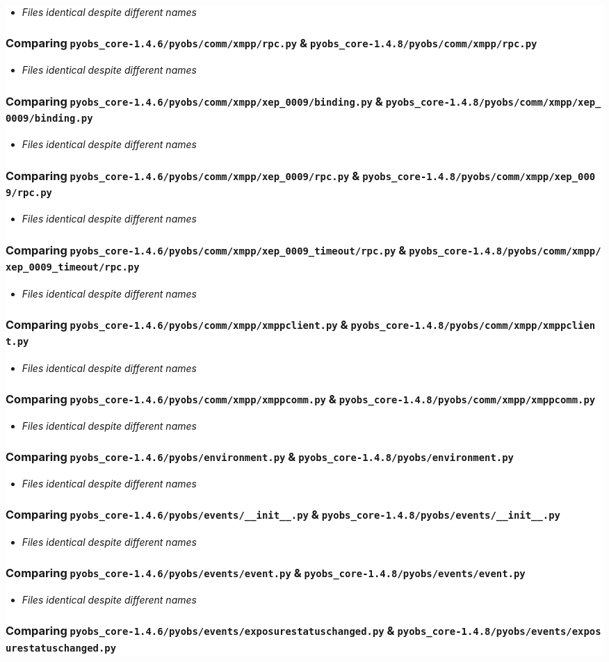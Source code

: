 * *Files identical despite different names*

### Comparing `pyobs_core-1.4.6/pyobs/comm/xmpp/rpc.py` & `pyobs_core-1.4.8/pyobs/comm/xmpp/rpc.py`

 * *Files identical despite different names*

### Comparing `pyobs_core-1.4.6/pyobs/comm/xmpp/xep_0009/binding.py` & `pyobs_core-1.4.8/pyobs/comm/xmpp/xep_0009/binding.py`

 * *Files identical despite different names*

### Comparing `pyobs_core-1.4.6/pyobs/comm/xmpp/xep_0009/rpc.py` & `pyobs_core-1.4.8/pyobs/comm/xmpp/xep_0009/rpc.py`

 * *Files identical despite different names*

### Comparing `pyobs_core-1.4.6/pyobs/comm/xmpp/xep_0009_timeout/rpc.py` & `pyobs_core-1.4.8/pyobs/comm/xmpp/xep_0009_timeout/rpc.py`

 * *Files identical despite different names*

### Comparing `pyobs_core-1.4.6/pyobs/comm/xmpp/xmppclient.py` & `pyobs_core-1.4.8/pyobs/comm/xmpp/xmppclient.py`

 * *Files identical despite different names*

### Comparing `pyobs_core-1.4.6/pyobs/comm/xmpp/xmppcomm.py` & `pyobs_core-1.4.8/pyobs/comm/xmpp/xmppcomm.py`

 * *Files identical despite different names*

### Comparing `pyobs_core-1.4.6/pyobs/environment.py` & `pyobs_core-1.4.8/pyobs/environment.py`

 * *Files identical despite different names*

### Comparing `pyobs_core-1.4.6/pyobs/events/__init__.py` & `pyobs_core-1.4.8/pyobs/events/__init__.py`

 * *Files identical despite different names*

### Comparing `pyobs_core-1.4.6/pyobs/events/event.py` & `pyobs_core-1.4.8/pyobs/events/event.py`

 * *Files identical despite different names*

### Comparing `pyobs_core-1.4.6/pyobs/events/exposurestatuschanged.py` & `pyobs_core-1.4.8/pyobs/events/exposurestatuschanged.py`
